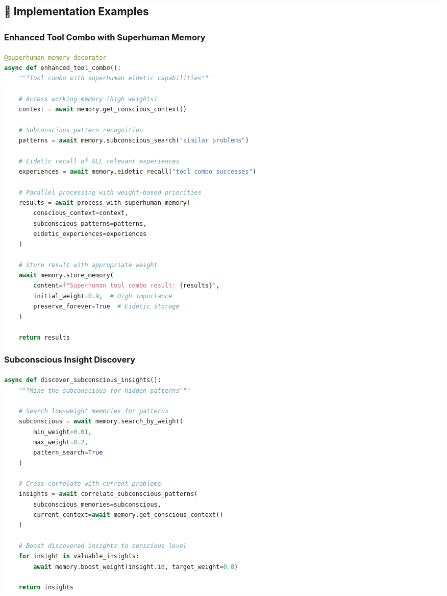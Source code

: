 ## 🎯 **Implementation Examples**

### Enhanced Tool Combo with Superhuman Memory
```python
@superhuman_memory_decorator
async def enhanced_tool_combo():
    """Tool combo with superhuman eidetic capabilities"""
    
    # Access working memory (high weights)
    context = await memory.get_conscious_context()
    
    # Subconscious pattern recognition
    patterns = await memory.subconscious_search("similar problems")
    
    # Eidetic recall of ALL relevant experiences
    experiences = await memory.eidetic_recall("tool combo successes")
    
    # Parallel processing with weight-based priorities
    results = await process_with_superhuman_memory(
        conscious_context=context,
        subconscious_patterns=patterns,
        eidetic_experiences=experiences
    )
    
    # Store result with appropriate weight
    await memory.store_memory(
        content=f"Superhuman tool combo result: {results}",
        initial_weight=0.9,  # High importance
        preserve_forever=True  # Eidetic storage
    )
    
    return results
```

### Subconscious Insight Discovery
```python
async def discover_subconscious_insights():
    """Mine the subconscious for hidden patterns"""
    
    # Search low-weight memories for patterns
    subconscious = await memory.search_by_weight(
        min_weight=0.01,
        max_weight=0.2,
        pattern_search=True
    )
    
    # Cross-correlate with current problems
    insights = await correlate_subconscious_patterns(
        subconscious_memories=subconscious,
        current_context=await memory.get_conscious_context()
    )
    
    # Boost discovered insights to conscious level
    for insight in valuable_insights:
        await memory.boost_weight(insight.id, target_weight=0.8)
    
    return insights
```
